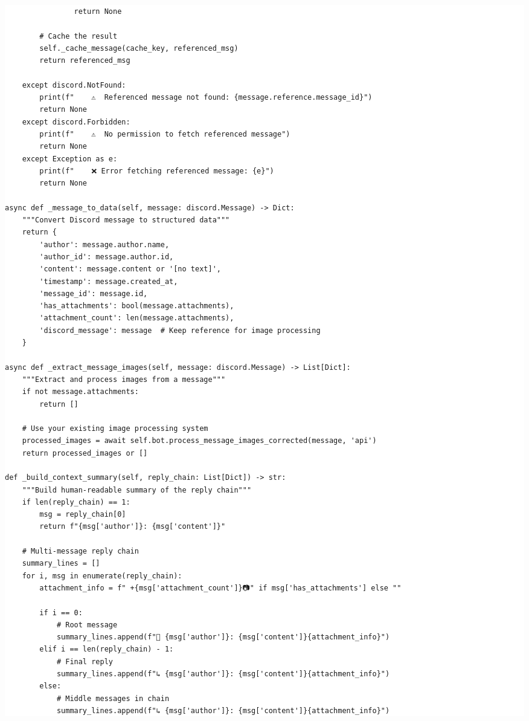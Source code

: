                     return None
            
            # Cache the result
            self._cache_message(cache_key, referenced_msg)
            return referenced_msg
            
        except discord.NotFound:
            print(f"    ⚠️  Referenced message not found: {message.reference.message_id}")
            return None
        except discord.Forbidden:
            print(f"    ⚠️  No permission to fetch referenced message")
            return None
        except Exception as e:
            print(f"    ❌ Error fetching referenced message: {e}")
            return None
    
    async def _message_to_data(self, message: discord.Message) -> Dict:
        """Convert Discord message to structured data"""
        return {
            'author': message.author.name,
            'author_id': message.author.id,
            'content': message.content or '[no text]',
            'timestamp': message.created_at,
            'message_id': message.id,
            'has_attachments': bool(message.attachments),
            'attachment_count': len(message.attachments),
            'discord_message': message  # Keep reference for image processing
        }
    
    async def _extract_message_images(self, message: discord.Message) -> List[Dict]:
        """Extract and process images from a message"""
        if not message.attachments:
            return []
        
        # Use your existing image processing system
        processed_images = await self.bot.process_message_images_corrected(message, 'api')
        return processed_images or []
    
    def _build_context_summary(self, reply_chain: List[Dict]) -> str:
        """Build human-readable summary of the reply chain"""
        if len(reply_chain) == 1:
            msg = reply_chain[0]
            return f"{msg['author']}: {msg['content']}"
        
        # Multi-message reply chain
        summary_lines = []
        for i, msg in enumerate(reply_chain):
            attachment_info = f" +{msg['attachment_count']}📷" if msg['has_attachments'] else ""
            
            if i == 0:
                # Root message
                summary_lines.append(f"🔗 {msg['author']}: {msg['content']}{attachment_info}")
            elif i == len(reply_chain) - 1:
                # Final reply
                summary_lines.append(f"↳ {msg['author']}: {msg['content']}{attachment_info}")
            else:
                # Middle messages in chain
                summary_lines.append(f"↳ {msg['author']}: {msg['content']}{attachment_info}")